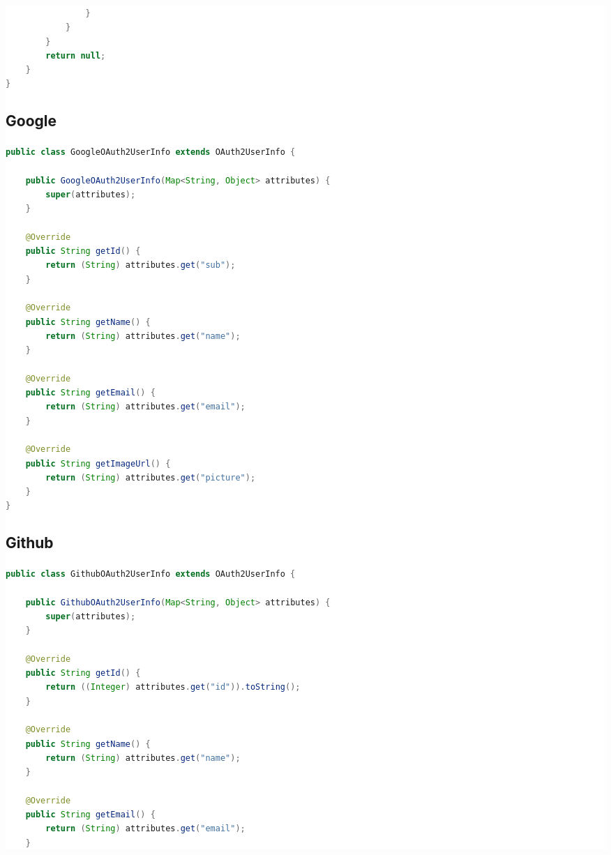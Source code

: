 ```java
                }
            }
        }
        return null;
    }
}
```

## Google

```java
public class GoogleOAuth2UserInfo extends OAuth2UserInfo {

    public GoogleOAuth2UserInfo(Map<String, Object> attributes) {
        super(attributes);
    }

    @Override
    public String getId() {
        return (String) attributes.get("sub");
    }

    @Override
    public String getName() {
        return (String) attributes.get("name");
    }

    @Override
    public String getEmail() {
        return (String) attributes.get("email");
    }

    @Override
    public String getImageUrl() {
        return (String) attributes.get("picture");
    }
}
```

## Github

```java
public class GithubOAuth2UserInfo extends OAuth2UserInfo {

    public GithubOAuth2UserInfo(Map<String, Object> attributes) {
        super(attributes);
    }

    @Override
    public String getId() {
        return ((Integer) attributes.get("id")).toString();
    }

    @Override
    public String getName() {
        return (String) attributes.get("name");
    }

    @Override
    public String getEmail() {
        return (String) attributes.get("email");
    }

```